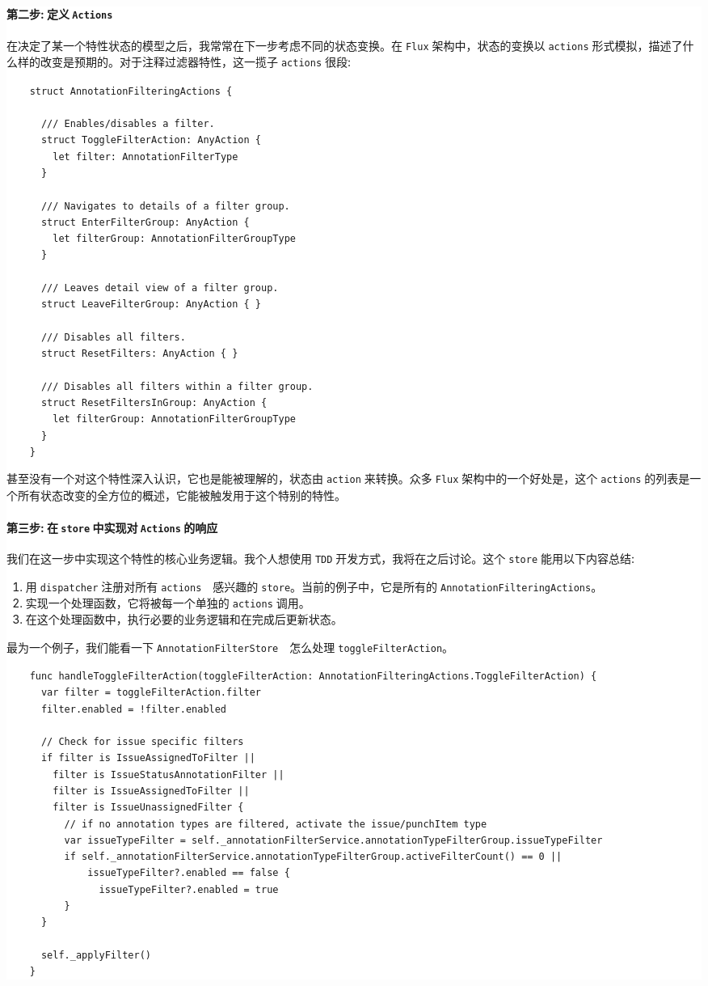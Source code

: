 #### 第二步: 定义 `Actions`

在决定了某一个特性状态的模型之后，我常常在下一步考虑不同的状态变换。在 `Flux` 架构中，状态的变换以 `actions` 形式模拟，描述了什么样的改变是预期的。对于注释过滤器特性，这一揽子 `actions` 很段:


```
    struct AnnotationFilteringActions {

      /// Enables/disables a filter.
      struct ToggleFilterAction: AnyAction {
        let filter: AnnotationFilterType
      }

      /// Navigates to details of a filter group.
      struct EnterFilterGroup: AnyAction {
        let filterGroup: AnnotationFilterGroupType
      }

      /// Leaves detail view of a filter group.
      struct LeaveFilterGroup: AnyAction { }

      /// Disables all filters.
      struct ResetFilters: AnyAction { }

      /// Disables all filters within a filter group.
      struct ResetFiltersInGroup: AnyAction {
        let filterGroup: AnnotationFilterGroupType
      }
    }
```


甚至没有一个对这个特性深入认识，它也是能被理解的，状态由 `action` 来转换。众多 `Flux` 架构中的一个好处是，这个 `actions` 的列表是一个所有状态改变的全方位的概述，它能被触发用于这个特别的特性。

#### 第三步: 在 `store` 中实现对 `Actions` 的响应

我们在这一步中实现这个特性的核心业务逻辑。我个人想使用 `TDD` 开发方式，我将在之后讨论。这个 `store` 能用以下内容总结:

1. 用 `dispatcher` 注册对所有 `actions`　感兴趣的 `store`。当前的例子中，它是所有的 `AnnotationFilteringActions`。
2. 实现一个处理函数，它将被每一个单独的 `actions` 调用。
3. 在这个处理函数中，执行必要的业务逻辑和在完成后更新状态。

最为一个例子，我们能看一下 `AnnotationFilterStore`　怎么处理 `toggleFilterAction`。

```
    func handleToggleFilterAction(toggleFilterAction: AnnotationFilteringActions.ToggleFilterAction) {
      var filter = toggleFilterAction.filter
      filter.enabled = !filter.enabled

      // Check for issue specific filters
      if filter is IssueAssignedToFilter ||
        filter is IssueStatusAnnotationFilter ||
        filter is IssueAssignedToFilter ||
        filter is IssueUnassignedFilter {
          // if no annotation types are filtered, activate the issue/punchItem type
          var issueTypeFilter = self._annotationFilterService.annotationTypeFilterGroup.issueTypeFilter
          if self._annotationFilterService.annotationTypeFilterGroup.activeFilterCount() == 0 ||
              issueTypeFilter?.enabled == false {
                issueTypeFilter?.enabled = true
          }
      }

      self._applyFilter()
    }
```